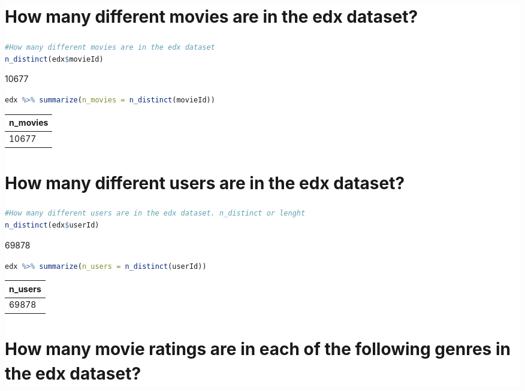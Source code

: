

# How many different movies are in the edx dataset?


```R
#How many different movies are in the edx dataset
n_distinct(edx$movieId)
```


10677



```R
edx %>% summarize(n_movies = n_distinct(movieId))
```


<table>
<thead><tr><th scope=col>n_movies</th></tr></thead>
<tbody>
	<tr><td>10677</td></tr>
</tbody>
</table>



# How many different users are in the edx dataset?


```R
#How many different users are in the edx dataset. n_distinct or lenght
n_distinct(edx$userId)
```


69878



```R
edx %>% summarize(n_users = n_distinct(userId))
```


<table>
<thead><tr><th scope=col>n_users</th></tr></thead>
<tbody>
	<tr><td>69878</td></tr>
</tbody>
</table>



# How many movie ratings are in each of the following genres in the edx dataset?

